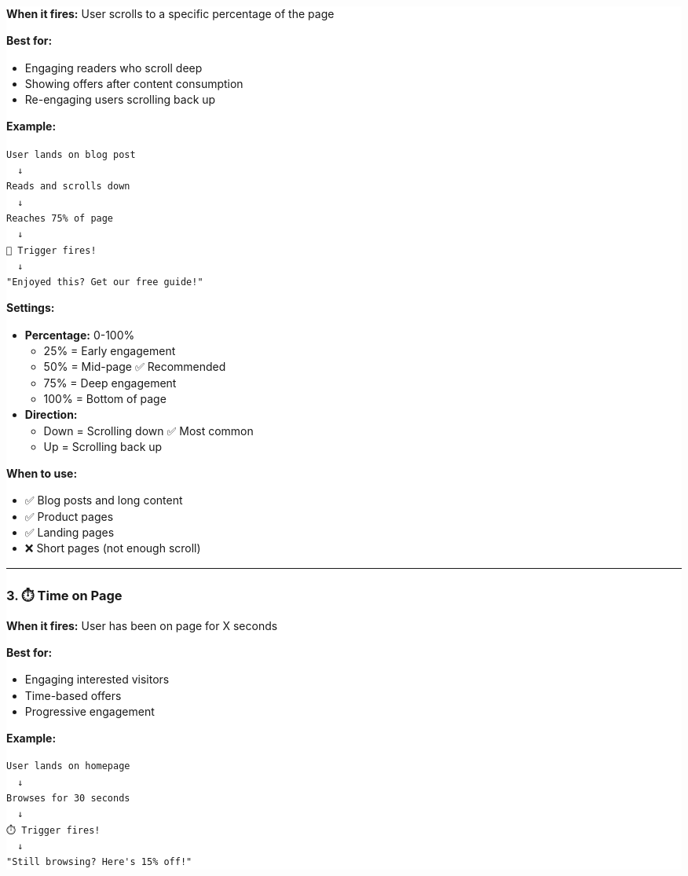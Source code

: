 **When it fires:** User scrolls to a specific percentage of the page

**Best for:**
- Engaging readers who scroll deep
- Showing offers after content consumption
- Re-engaging users scrolling back up

**Example:**
```
User lands on blog post
  ↓
Reads and scrolls down
  ↓
Reaches 75% of page
  ↓
📜 Trigger fires!
  ↓
"Enjoyed this? Get our free guide!"
```

**Settings:**
- **Percentage:** 0-100%
  - 25% = Early engagement
  - 50% = Mid-page ✅ Recommended
  - 75% = Deep engagement
  - 100% = Bottom of page
- **Direction:**
  - Down = Scrolling down ✅ Most common
  - Up = Scrolling back up

**When to use:**
- ✅ Blog posts and long content
- ✅ Product pages
- ✅ Landing pages
- ❌ Short pages (not enough scroll)

---

### **3. ⏱️ Time on Page**

**When it fires:** User has been on page for X seconds

**Best for:**
- Engaging interested visitors
- Time-based offers
- Progressive engagement

**Example:**
```
User lands on homepage
  ↓
Browses for 30 seconds
  ↓
⏱️ Trigger fires!
  ↓
"Still browsing? Here's 15% off!"
```
